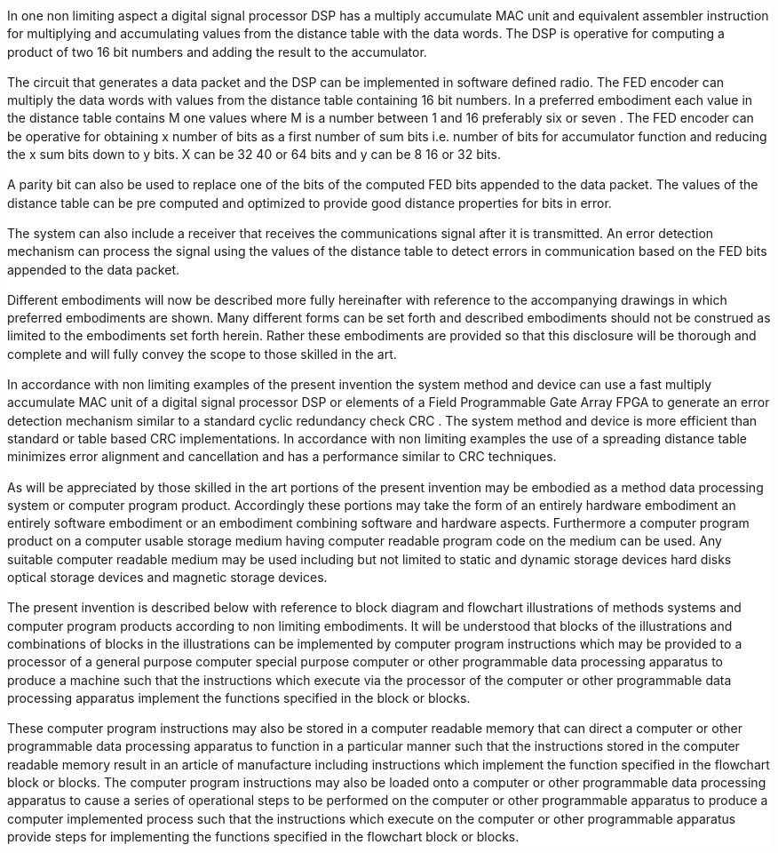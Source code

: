 In one non limiting aspect a digital signal processor DSP has a multiply accumulate MAC unit and equivalent assembler instruction for multiplying and accumulating values from the distance table with the data words. The DSP is operative for computing a product of two 16 bit numbers and adding the result to the accumulator.

The circuit that generates a data packet and the DSP can be implemented in software defined radio. The FED encoder can multiply the data words with values from the distance table containing 16 bit numbers. In a preferred embodiment each value in the distance table contains M one values where M is a number between 1 and 16 preferably six or seven . The FED encoder can be operative for obtaining x number of bits as a first number of sum bits i.e. number of bits for accumulator function and reducing the x sum bits down to y bits. X can be 32 40 or 64 bits and y can be 8 16 or 32 bits.

A parity bit can also be used to replace one of the bits of the computed FED bits appended to the data packet. The values of the distance table can be pre computed and optimized to provide good distance properties for bits in error.

The system can also include a receiver that receives the communications signal after it is transmitted. An error detection mechanism can process the signal using the values of the distance table to detect errors in communication based on the FED bits appended to the data packet.

Different embodiments will now be described more fully hereinafter with reference to the accompanying drawings in which preferred embodiments are shown. Many different forms can be set forth and described embodiments should not be construed as limited to the embodiments set forth herein. Rather these embodiments are provided so that this disclosure will be thorough and complete and will fully convey the scope to those skilled in the art.

In accordance with non limiting examples of the present invention the system method and device can use a fast multiply accumulate MAC unit of a digital signal processor DSP or elements of a Field Programmable Gate Array FPGA to generate an error detection mechanism similar to a standard cyclic redundancy check CRC . The system method and device is more efficient than standard or table based CRC implementations. In accordance with non limiting examples the use of a spreading distance table minimizes error alignment and cancellation and has a performance similar to CRC techniques.

As will be appreciated by those skilled in the art portions of the present invention may be embodied as a method data processing system or computer program product. Accordingly these portions may take the form of an entirely hardware embodiment an entirely software embodiment or an embodiment combining software and hardware aspects. Furthermore a computer program product on a computer usable storage medium having computer readable program code on the medium can be used. Any suitable computer readable medium may be used including but not limited to static and dynamic storage devices hard disks optical storage devices and magnetic storage devices.

The present invention is described below with reference to block diagram and flowchart illustrations of methods systems and computer program products according to non limiting embodiments. It will be understood that blocks of the illustrations and combinations of blocks in the illustrations can be implemented by computer program instructions which may be provided to a processor of a general purpose computer special purpose computer or other programmable data processing apparatus to produce a machine such that the instructions which execute via the processor of the computer or other programmable data processing apparatus implement the functions specified in the block or blocks.

These computer program instructions may also be stored in a computer readable memory that can direct a computer or other programmable data processing apparatus to function in a particular manner such that the instructions stored in the computer readable memory result in an article of manufacture including instructions which implement the function specified in the flowchart block or blocks. The computer program instructions may also be loaded onto a computer or other programmable data processing apparatus to cause a series of operational steps to be performed on the computer or other programmable apparatus to produce a computer implemented process such that the instructions which execute on the computer or other programmable apparatus provide steps for implementing the functions specified in the flowchart block or blocks.
